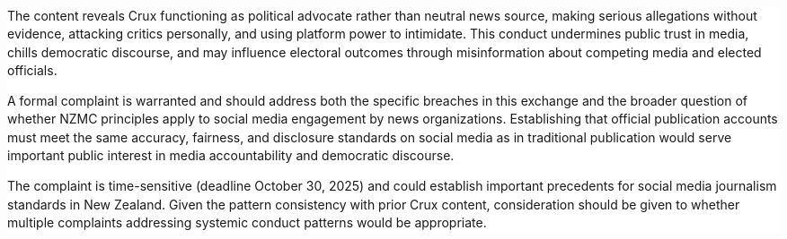 The content reveals Crux functioning as political advocate rather than neutral news source, making serious allegations without evidence, attacking critics personally, and using platform power to intimidate. This conduct undermines public trust in media, chills democratic discourse, and may influence electoral outcomes through misinformation about competing media and elected officials.

A formal complaint is warranted and should address both the specific breaches in this exchange and the broader question of whether NZMC principles apply to social media engagement by news organizations. Establishing that official publication accounts must meet the same accuracy, fairness, and disclosure standards on social media as in traditional publication would serve important public interest in media accountability and democratic discourse.

The complaint is time-sensitive (deadline October 30, 2025) and could establish important precedents for social media journalism standards in New Zealand. Given the pattern consistency with prior Crux content, consideration should be given to whether multiple complaints addressing systemic conduct patterns would be appropriate.
